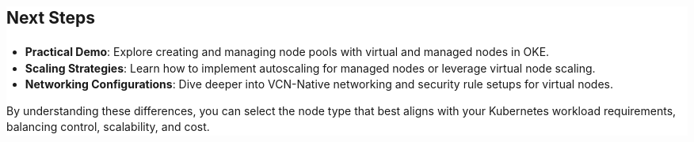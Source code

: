 ## Next Steps
- **Practical Demo**: Explore creating and managing node pools with virtual and managed nodes in OKE.
- **Scaling Strategies**: Learn how to implement autoscaling for managed nodes or leverage virtual node scaling.
- **Networking Configurations**: Dive deeper into VCN-Native networking and security rule setups for virtual nodes.

By understanding these differences, you can select the node type that best aligns with your Kubernetes workload requirements, balancing control, scalability, and cost.